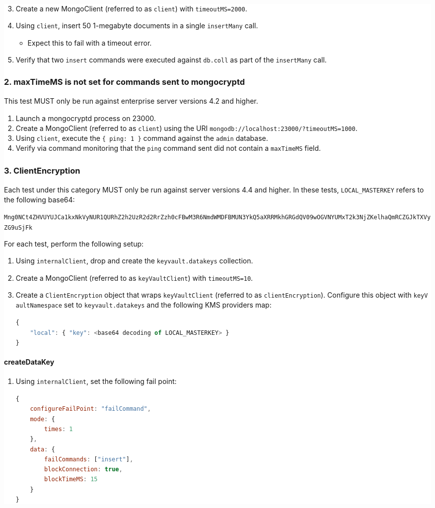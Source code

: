 3. Create a new MongoClient (referred to as `client`) with `timeoutMS=2000`.

4. Using `client`, insert 50 1-megabyte documents in a single `insertMany` call.

    - Expect this to fail with a timeout error.

5. Verify that two `insert` commands were executed against `db.coll` as part of the `insertMany` call.

### 2. maxTimeMS is not set for commands sent to mongocryptd

This test MUST only be run against enterprise server versions 4.2 and higher.

1. Launch a mongocryptd process on 23000.
2. Create a MongoClient (referred to as `client`) using the URI `mongodb://localhost:23000/?timeoutMS=1000`.
3. Using `client`, execute the `{ ping: 1 }` command against the `admin` database.
4. Verify via command monitoring that the `ping` command sent did not contain a `maxTimeMS` field.

### 3. ClientEncryption

Each test under this category MUST only be run against server versions 4.4 and higher. In these tests, `LOCAL_MASTERKEY`
refers to the following base64:

```javascript
Mng0NCt4ZHVUYUJCa1kxNkVyNUR1QURhZ2h2UzR2d2RrZzh0cFBwM3R6NmdWMDFBMUN3YkQ5aXRRMkhGRGdQV09wOGVNYUMxT2k3NjZKelhaQmRCZGJkTXVyZG9uSjFk
```

For each test, perform the following setup:

1. Using `internalClient`, drop and create the `keyvault.datakeys` collection.

2. Create a MongoClient (referred to as `keyVaultClient`) with `timeoutMS=10`.

3. Create a `ClientEncryption` object that wraps `keyVaultClient` (referred to as `clientEncryption`). Configure this
    object with `keyVaultNamespace` set to `keyvault.datakeys` and the following KMS providers map:

    ```javascript
    {
        "local": { "key": <base64 decoding of LOCAL_MASTERKEY> }
    }
    ```

#### createDataKey

1. Using `internalClient`, set the following fail point:

    ```javascript
    {
        configureFailPoint: "failCommand",
        mode: {
            times: 1
        },
        data: {
            failCommands: ["insert"],
            blockConnection: true,
            blockTimeMS: 15
        }
    }
    ```
